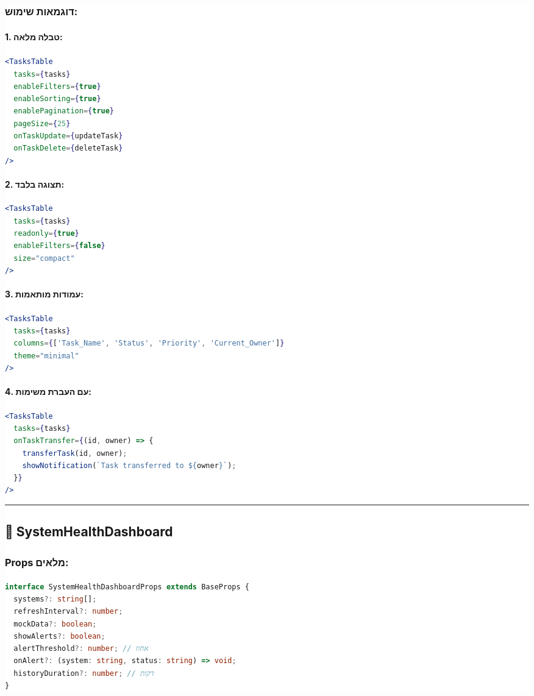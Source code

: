 ### דוגמאות שימוש:

#### 1. טבלה מלאה:
```jsx
<TasksTable 
  tasks={tasks}
  enableFilters={true}
  enableSorting={true}
  enablePagination={true}
  pageSize={25}
  onTaskUpdate={updateTask}
  onTaskDelete={deleteTask}
/>
```

#### 2. תצוגה בלבד:
```jsx
<TasksTable 
  tasks={tasks}
  readonly={true}
  enableFilters={false}
  size="compact"
/>
```

#### 3. עמודות מותאמות:
```jsx
<TasksTable 
  tasks={tasks}
  columns={['Task_Name', 'Status', 'Priority', 'Current_Owner']}
  theme="minimal"
/>
```

#### 4. עם העברת משימות:
```jsx
<TasksTable 
  tasks={tasks}
  onTaskTransfer={(id, owner) => {
    transferTask(id, owner);
    showNotification(`Task transferred to ${owner}`);
  }}
/>
```

---

## 🏥 SystemHealthDashboard

### Props מלאים:
```typescript
interface SystemHealthDashboardProps extends BaseProps {
  systems?: string[];
  refreshInterval?: number;
  mockData?: boolean;
  showAlerts?: boolean;
  alertThreshold?: number; // אחוז
  onAlert?: (system: string, status: string) => void;
  historyDuration?: number; // דקות
}
```
